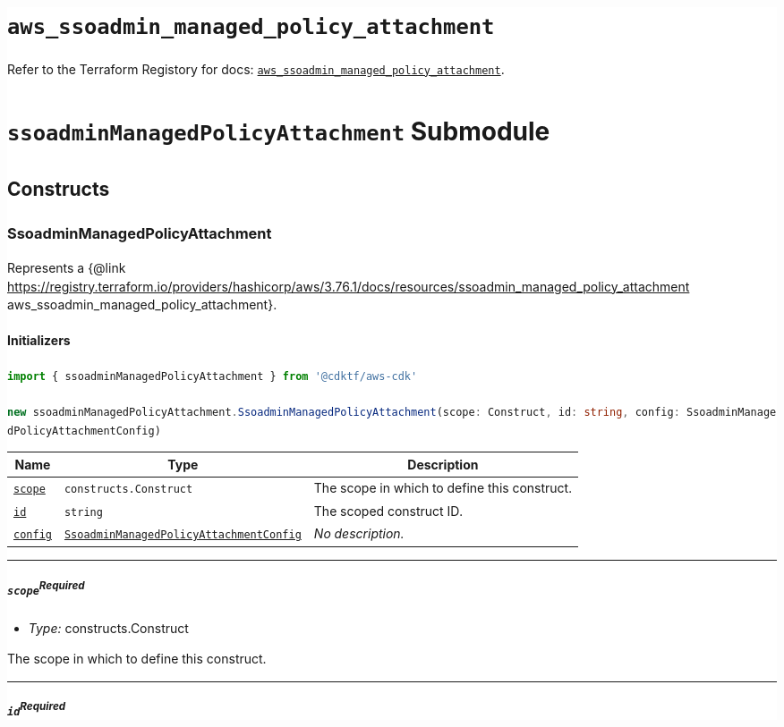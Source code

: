 # `aws_ssoadmin_managed_policy_attachment`

Refer to the Terraform Registory for docs: [`aws_ssoadmin_managed_policy_attachment`](https://registry.terraform.io/providers/hashicorp/aws/3.76.1/docs/resources/ssoadmin_managed_policy_attachment).

# `ssoadminManagedPolicyAttachment` Submodule <a name="`ssoadminManagedPolicyAttachment` Submodule" id="@cdktf/aws-cdk.ssoadminManagedPolicyAttachment"></a>

## Constructs <a name="Constructs" id="Constructs"></a>

### SsoadminManagedPolicyAttachment <a name="SsoadminManagedPolicyAttachment" id="@cdktf/aws-cdk.ssoadminManagedPolicyAttachment.SsoadminManagedPolicyAttachment"></a>

Represents a {@link https://registry.terraform.io/providers/hashicorp/aws/3.76.1/docs/resources/ssoadmin_managed_policy_attachment aws_ssoadmin_managed_policy_attachment}.

#### Initializers <a name="Initializers" id="@cdktf/aws-cdk.ssoadminManagedPolicyAttachment.SsoadminManagedPolicyAttachment.Initializer"></a>

```typescript
import { ssoadminManagedPolicyAttachment } from '@cdktf/aws-cdk'

new ssoadminManagedPolicyAttachment.SsoadminManagedPolicyAttachment(scope: Construct, id: string, config: SsoadminManagedPolicyAttachmentConfig)
```

| **Name** | **Type** | **Description** |
| --- | --- | --- |
| <code><a href="#@cdktf/aws-cdk.ssoadminManagedPolicyAttachment.SsoadminManagedPolicyAttachment.Initializer.parameter.scope">scope</a></code> | <code>constructs.Construct</code> | The scope in which to define this construct. |
| <code><a href="#@cdktf/aws-cdk.ssoadminManagedPolicyAttachment.SsoadminManagedPolicyAttachment.Initializer.parameter.id">id</a></code> | <code>string</code> | The scoped construct ID. |
| <code><a href="#@cdktf/aws-cdk.ssoadminManagedPolicyAttachment.SsoadminManagedPolicyAttachment.Initializer.parameter.config">config</a></code> | <code><a href="#@cdktf/aws-cdk.ssoadminManagedPolicyAttachment.SsoadminManagedPolicyAttachmentConfig">SsoadminManagedPolicyAttachmentConfig</a></code> | *No description.* |

---

##### `scope`<sup>Required</sup> <a name="scope" id="@cdktf/aws-cdk.ssoadminManagedPolicyAttachment.SsoadminManagedPolicyAttachment.Initializer.parameter.scope"></a>

- *Type:* constructs.Construct

The scope in which to define this construct.

---

##### `id`<sup>Required</sup> <a name="id" id="@cdktf/aws-cdk.ssoadminManagedPolicyAttachment.SsoadminManagedPolicyAttachment.Initializer.parameter.id"></a>
